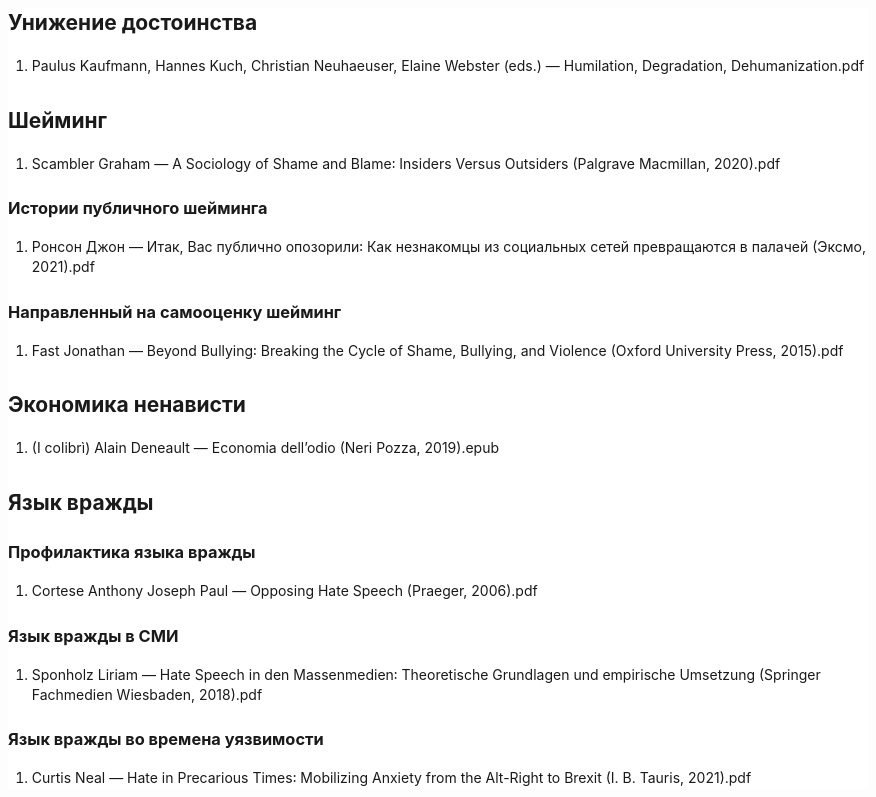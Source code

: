 <a id="Унижение-достоинства"></a>
## Унижение достоинства

1. Paulus Kaufmann, Hannes Kuch, Christian Neuhaeuser, Elaine Webster (eds.) — Humilation, Degradation, Dehumanization.pdf

<a id="Шейминг"></a>
## Шейминг

1. Scambler Graham — A Sociology of Shame and Blame꞉ Insiders Versus Outsiders (Palgrave Macmillan, 2020).pdf

<a id="Истории-публичного-шейминга"></a>
### Истории публичного шейминга

1. Ронсон Джон — Итак, Вас публично опозорили꞉ Как незнакомцы из социальных сетей превращаются в палачей (Эксмо, 2021).pdf

<a id="Направленный-на-самооценку-шейминг"></a>
### Направленный на самооценку шейминг

1. Fast Jonathan — Beyond Bullying꞉ Breaking the Cycle of Shame, Bullying, and Violence (Oxford University Press, 2015).pdf

<a id="Экономика-ненависти"></a>
## Экономика ненависти

1. (I colibrì) Alain Deneault — Economia dell’odio (Neri Pozza, 2019).epub

<a id="Язык-вражды"></a>
## Язык вражды

<a id="Профилактика-языка-вражды"></a>
### Профилактика языка вражды

1. Cortese Anthony Joseph Paul — Opposing Hate Speech (Praeger, 2006).pdf

<a id="Язык-вражды-в-СМИ"></a>
### Язык вражды в СМИ

1. Sponholz Liriam — Hate Speech in den Massenmedien꞉ Theoretische Grundlagen und empirische Umsetzung (Springer Fachmedien Wiesbaden, 2018).pdf

<a id="Язык-вражды-во-времена-уязвимости"></a>
### Язык вражды во времена уязвимости

1. Curtis Neal — Hate in Precarious Times꞉ Mobilizing Anxiety from the Alt-Right to Brexit (I. B. Tauris, 2021).pdf
